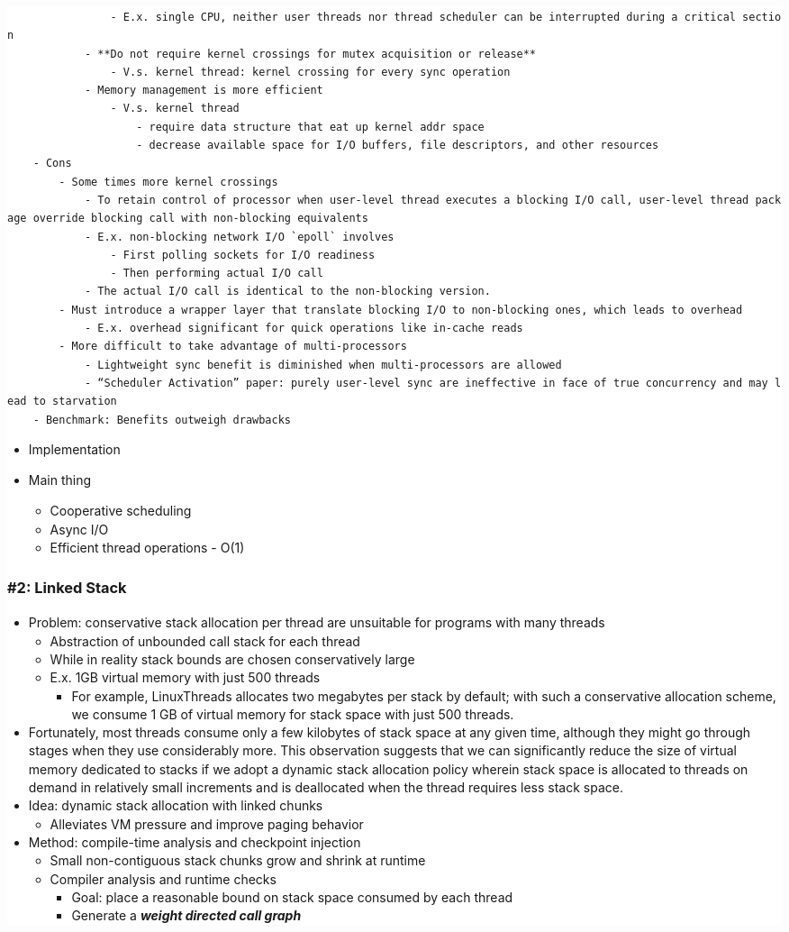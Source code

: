                     - E.x. single CPU, neither user threads nor thread scheduler can be interrupted during a critical section
                - **Do not require kernel crossings for mutex acquisition or release**
                    - V.s. kernel thread: kernel crossing for every sync operation
                - Memory management is more efficient
                    - V.s. kernel thread
                        - require data structure that eat up kernel addr space
                        - decrease available space for I/O buffers, file descriptors, and other resources
        - Cons
            - Some times more kernel crossings
                - To retain control of processor when user-level thread executes a blocking I/O call, user-level thread package override blocking call with non-blocking equivalents
                - E.x. non-blocking network I/O `epoll` involves
                    - First polling sockets for I/O readiness
                    - Then performing actual I/O call
                - The actual I/O call is identical to the non-blocking version.
            - Must introduce a wrapper layer that translate blocking I/O to non-blocking ones, which leads to overhead
                - E.x. overhead significant for quick operations like in-cache reads
            - More difficult to take advantage of multi-processors
                - Lightweight sync benefit is diminished when multi-processors are allowed
                - “Scheduler Activation” paper: purely user-level sync are ineffective in face of true concurrency and may lead to starvation
        - Benchmark: Benefits outweigh drawbacks
- Implementation

- Main thing
    - Cooperative scheduling
    - Async I/O
    - Efficient thread operations - O(1)

### #2: Linked Stack

- Problem: conservative stack allocation per thread are unsuitable for programs with many threads
    - Abstraction of unbounded call stack for each thread
    - While in reality stack bounds are chosen conservatively large
    - E.x. 1GB virtual memory with just 500 threads
      - For example, LinuxThreads allocates two megabytes per stack by default; with such a conservative allocation scheme, we consume 1 GB of virtual memory for stack space with just 500 threads. 
- Fortunately, most threads consume only a few kilobytes of stack space at any given time, although they might go through stages when they use considerably more. This observation suggests that we can significantly reduce the size of virtual memory dedicated to stacks if we adopt a dynamic stack allocation policy wherein stack space is allocated to threads on demand in relatively small increments and is deallocated when the thread requires less stack space.
- Idea: dynamic stack allocation with linked chunks
    - Alleviates VM pressure and improve paging behavior
- Method: compile-time analysis and checkpoint injection
    - Small non-contiguous stack chunks grow and shrink at runtime
    - Compiler analysis and runtime checks
        - Goal: place a reasonable bound on stack space consumed by each thread
        - Generate a ***weight directed call graph***
        